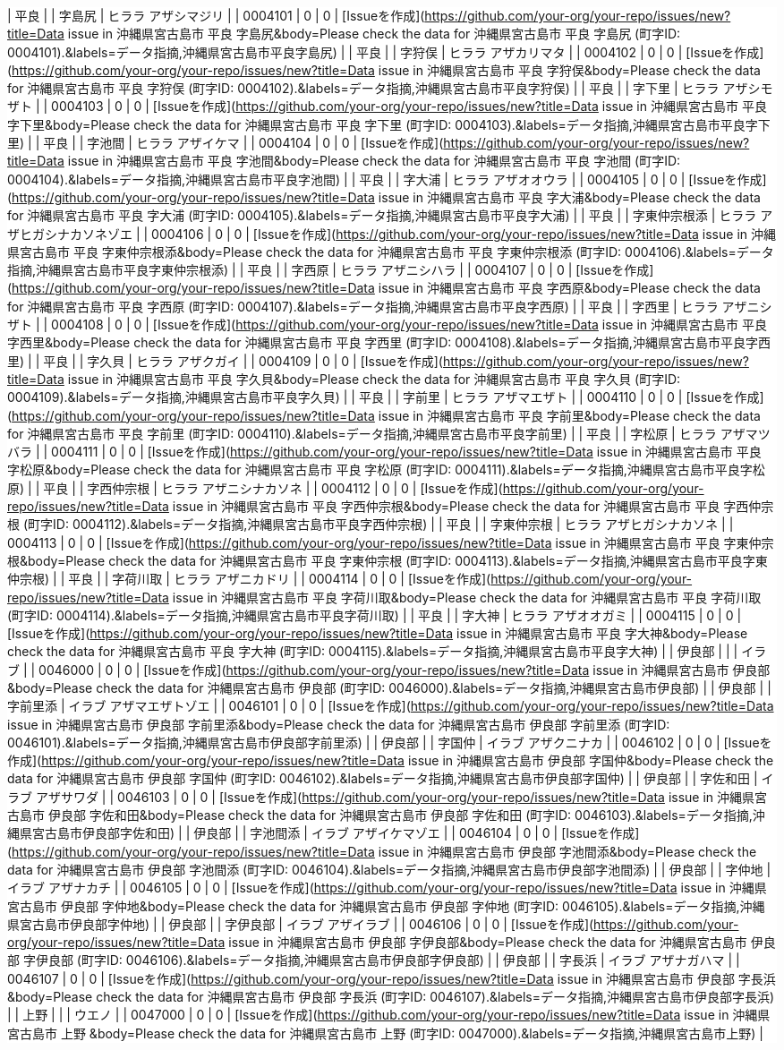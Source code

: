 | 平良 |  | 字島尻 | ヒララ  アザシマジリ |  | 0004101 | 0 | 0 | [Issueを作成](https://github.com/your-org/your-repo/issues/new?title=Data issue in 沖縄県宮古島市 平良  字島尻&body=Please check the data for 沖縄県宮古島市 平良  字島尻 (町字ID: 0004101).&labels=データ指摘,沖縄県宮古島市平良字島尻) |
| 平良 |  | 字狩俣 | ヒララ  アザカリマタ |  | 0004102 | 0 | 0 | [Issueを作成](https://github.com/your-org/your-repo/issues/new?title=Data issue in 沖縄県宮古島市 平良  字狩俣&body=Please check the data for 沖縄県宮古島市 平良  字狩俣 (町字ID: 0004102).&labels=データ指摘,沖縄県宮古島市平良字狩俣) |
| 平良 |  | 字下里 | ヒララ  アザシモザト |  | 0004103 | 0 | 0 | [Issueを作成](https://github.com/your-org/your-repo/issues/new?title=Data issue in 沖縄県宮古島市 平良  字下里&body=Please check the data for 沖縄県宮古島市 平良  字下里 (町字ID: 0004103).&labels=データ指摘,沖縄県宮古島市平良字下里) |
| 平良 |  | 字池間 | ヒララ  アザイケマ |  | 0004104 | 0 | 0 | [Issueを作成](https://github.com/your-org/your-repo/issues/new?title=Data issue in 沖縄県宮古島市 平良  字池間&body=Please check the data for 沖縄県宮古島市 平良  字池間 (町字ID: 0004104).&labels=データ指摘,沖縄県宮古島市平良字池間) |
| 平良 |  | 字大浦 | ヒララ  アザオオウラ |  | 0004105 | 0 | 0 | [Issueを作成](https://github.com/your-org/your-repo/issues/new?title=Data issue in 沖縄県宮古島市 平良  字大浦&body=Please check the data for 沖縄県宮古島市 平良  字大浦 (町字ID: 0004105).&labels=データ指摘,沖縄県宮古島市平良字大浦) |
| 平良 |  | 字東仲宗根添 | ヒララ  アザヒガシナカソネゾエ |  | 0004106 | 0 | 0 | [Issueを作成](https://github.com/your-org/your-repo/issues/new?title=Data issue in 沖縄県宮古島市 平良  字東仲宗根添&body=Please check the data for 沖縄県宮古島市 平良  字東仲宗根添 (町字ID: 0004106).&labels=データ指摘,沖縄県宮古島市平良字東仲宗根添) |
| 平良 |  | 字西原 | ヒララ  アザニシハラ |  | 0004107 | 0 | 0 | [Issueを作成](https://github.com/your-org/your-repo/issues/new?title=Data issue in 沖縄県宮古島市 平良  字西原&body=Please check the data for 沖縄県宮古島市 平良  字西原 (町字ID: 0004107).&labels=データ指摘,沖縄県宮古島市平良字西原) |
| 平良 |  | 字西里 | ヒララ  アザニシザト |  | 0004108 | 0 | 0 | [Issueを作成](https://github.com/your-org/your-repo/issues/new?title=Data issue in 沖縄県宮古島市 平良  字西里&body=Please check the data for 沖縄県宮古島市 平良  字西里 (町字ID: 0004108).&labels=データ指摘,沖縄県宮古島市平良字西里) |
| 平良 |  | 字久貝 | ヒララ  アザクガイ |  | 0004109 | 0 | 0 | [Issueを作成](https://github.com/your-org/your-repo/issues/new?title=Data issue in 沖縄県宮古島市 平良  字久貝&body=Please check the data for 沖縄県宮古島市 平良  字久貝 (町字ID: 0004109).&labels=データ指摘,沖縄県宮古島市平良字久貝) |
| 平良 |  | 字前里 | ヒララ  アザマエザト |  | 0004110 | 0 | 0 | [Issueを作成](https://github.com/your-org/your-repo/issues/new?title=Data issue in 沖縄県宮古島市 平良  字前里&body=Please check the data for 沖縄県宮古島市 平良  字前里 (町字ID: 0004110).&labels=データ指摘,沖縄県宮古島市平良字前里) |
| 平良 |  | 字松原 | ヒララ  アザマツバラ |  | 0004111 | 0 | 0 | [Issueを作成](https://github.com/your-org/your-repo/issues/new?title=Data issue in 沖縄県宮古島市 平良  字松原&body=Please check the data for 沖縄県宮古島市 平良  字松原 (町字ID: 0004111).&labels=データ指摘,沖縄県宮古島市平良字松原) |
| 平良 |  | 字西仲宗根 | ヒララ  アザニシナカソネ |  | 0004112 | 0 | 0 | [Issueを作成](https://github.com/your-org/your-repo/issues/new?title=Data issue in 沖縄県宮古島市 平良  字西仲宗根&body=Please check the data for 沖縄県宮古島市 平良  字西仲宗根 (町字ID: 0004112).&labels=データ指摘,沖縄県宮古島市平良字西仲宗根) |
| 平良 |  | 字東仲宗根 | ヒララ  アザヒガシナカソネ |  | 0004113 | 0 | 0 | [Issueを作成](https://github.com/your-org/your-repo/issues/new?title=Data issue in 沖縄県宮古島市 平良  字東仲宗根&body=Please check the data for 沖縄県宮古島市 平良  字東仲宗根 (町字ID: 0004113).&labels=データ指摘,沖縄県宮古島市平良字東仲宗根) |
| 平良 |  | 字荷川取 | ヒララ  アザニカドリ |  | 0004114 | 0 | 0 | [Issueを作成](https://github.com/your-org/your-repo/issues/new?title=Data issue in 沖縄県宮古島市 平良  字荷川取&body=Please check the data for 沖縄県宮古島市 平良  字荷川取 (町字ID: 0004114).&labels=データ指摘,沖縄県宮古島市平良字荷川取) |
| 平良 |  | 字大神 | ヒララ  アザオオガミ |  | 0004115 | 0 | 0 | [Issueを作成](https://github.com/your-org/your-repo/issues/new?title=Data issue in 沖縄県宮古島市 平良  字大神&body=Please check the data for 沖縄県宮古島市 平良  字大神 (町字ID: 0004115).&labels=データ指摘,沖縄県宮古島市平良字大神) |
| 伊良部 |  |  | イラブ   |  | 0046000 | 0 | 0 | [Issueを作成](https://github.com/your-org/your-repo/issues/new?title=Data issue in 沖縄県宮古島市 伊良部  &body=Please check the data for 沖縄県宮古島市 伊良部   (町字ID: 0046000).&labels=データ指摘,沖縄県宮古島市伊良部) |
| 伊良部 |  | 字前里添 | イラブ  アザマエザトゾエ |  | 0046101 | 0 | 0 | [Issueを作成](https://github.com/your-org/your-repo/issues/new?title=Data issue in 沖縄県宮古島市 伊良部  字前里添&body=Please check the data for 沖縄県宮古島市 伊良部  字前里添 (町字ID: 0046101).&labels=データ指摘,沖縄県宮古島市伊良部字前里添) |
| 伊良部 |  | 字国仲 | イラブ  アザクニナカ |  | 0046102 | 0 | 0 | [Issueを作成](https://github.com/your-org/your-repo/issues/new?title=Data issue in 沖縄県宮古島市 伊良部  字国仲&body=Please check the data for 沖縄県宮古島市 伊良部  字国仲 (町字ID: 0046102).&labels=データ指摘,沖縄県宮古島市伊良部字国仲) |
| 伊良部 |  | 字佐和田 | イラブ  アザサワダ |  | 0046103 | 0 | 0 | [Issueを作成](https://github.com/your-org/your-repo/issues/new?title=Data issue in 沖縄県宮古島市 伊良部  字佐和田&body=Please check the data for 沖縄県宮古島市 伊良部  字佐和田 (町字ID: 0046103).&labels=データ指摘,沖縄県宮古島市伊良部字佐和田) |
| 伊良部 |  | 字池間添 | イラブ  アザイケマゾエ |  | 0046104 | 0 | 0 | [Issueを作成](https://github.com/your-org/your-repo/issues/new?title=Data issue in 沖縄県宮古島市 伊良部  字池間添&body=Please check the data for 沖縄県宮古島市 伊良部  字池間添 (町字ID: 0046104).&labels=データ指摘,沖縄県宮古島市伊良部字池間添) |
| 伊良部 |  | 字仲地 | イラブ  アザナカチ |  | 0046105 | 0 | 0 | [Issueを作成](https://github.com/your-org/your-repo/issues/new?title=Data issue in 沖縄県宮古島市 伊良部  字仲地&body=Please check the data for 沖縄県宮古島市 伊良部  字仲地 (町字ID: 0046105).&labels=データ指摘,沖縄県宮古島市伊良部字仲地) |
| 伊良部 |  | 字伊良部 | イラブ  アザイラブ |  | 0046106 | 0 | 0 | [Issueを作成](https://github.com/your-org/your-repo/issues/new?title=Data issue in 沖縄県宮古島市 伊良部  字伊良部&body=Please check the data for 沖縄県宮古島市 伊良部  字伊良部 (町字ID: 0046106).&labels=データ指摘,沖縄県宮古島市伊良部字伊良部) |
| 伊良部 |  | 字長浜 | イラブ  アザナガハマ |  | 0046107 | 0 | 0 | [Issueを作成](https://github.com/your-org/your-repo/issues/new?title=Data issue in 沖縄県宮古島市 伊良部  字長浜&body=Please check the data for 沖縄県宮古島市 伊良部  字長浜 (町字ID: 0046107).&labels=データ指摘,沖縄県宮古島市伊良部字長浜) |
| 上野 |  |  | ウエノ   |  | 0047000 | 0 | 0 | [Issueを作成](https://github.com/your-org/your-repo/issues/new?title=Data issue in 沖縄県宮古島市 上野  &body=Please check the data for 沖縄県宮古島市 上野   (町字ID: 0047000).&labels=データ指摘,沖縄県宮古島市上野) |